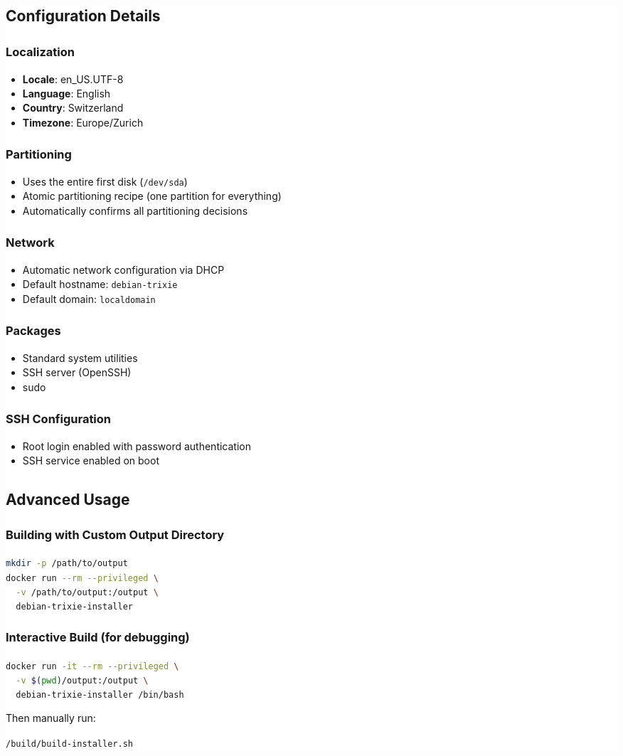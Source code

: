 ## Configuration Details

### Localization
- **Locale**: en_US.UTF-8
- **Language**: English
- **Country**: Switzerland
- **Timezone**: Europe/Zurich

### Partitioning
- Uses the entire first disk (`/dev/sda`)
- Atomic partitioning recipe (one partition for everything)
- Automatically confirms all partitioning decisions

### Network
- Automatic network configuration via DHCP
- Default hostname: `debian-trixie`
- Default domain: `localdomain`

### Packages
- Standard system utilities
- SSH server (OpenSSH)
- sudo

### SSH Configuration
- Root login enabled with password authentication
- SSH service enabled on boot

## Advanced Usage

### Building with Custom Output Directory

```bash
mkdir -p /path/to/output
docker run --rm --privileged \
  -v /path/to/output:/output \
  debian-trixie-installer
```

### Interactive Build (for debugging)

```bash
docker run -it --rm --privileged \
  -v $(pwd)/output:/output \
  debian-trixie-installer /bin/bash
```

Then manually run:
```bash
/build/build-installer.sh
```
